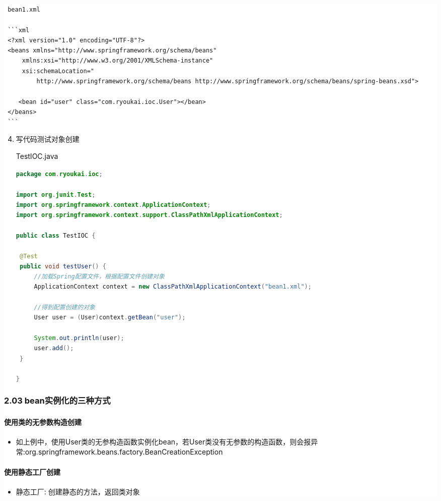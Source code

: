      bean1.xml

     ```xml
     <?xml version="1.0" encoding="UTF-8"?>
     <beans xmlns="http://www.springframework.org/schema/beans"
         xmlns:xsi="http://www.w3.org/2001/XMLSchema-instance"
         xsi:schemaLocation="
             http://www.springframework.org/schema/beans http://www.springframework.org/schema/beans/spring-beans.xsd">
     	
     	<bean id="user" class="com.ryoukai.ioc.User"></bean>
     </beans>
     ```

4. 写代码测试对象创建

   TestIOC.java

   ```java
   package com.ryoukai.ioc;

   import org.junit.Test;
   import org.springframework.context.ApplicationContext;
   import org.springframework.context.support.ClassPathXmlApplicationContext;

   public class TestIOC {
   	
   	@Test
   	public void testUser() {
   		//加载Spring配置文件，根据配置文件创建对象
   		ApplicationContext context = new ClassPathXmlApplicationContext("bean1.xml");
   		
   		//得到配置创建的对象
   		User user = (User)context.getBean("user");
   		
   		System.out.println(user);
   		user.add();
   	}

   }
   ```




### 2.03 bean实例化的三种方式

#### 使用类的无参数构造创建

- 如上例中，使用User类的无参构造函数实例化bean，若User类没有无参数的构造函数，则会报异常:org.springframework.beans.factory.BeanCreationException



#### 使用静态工厂创建

- 静态工厂: 创建静态的方法，返回类对象
